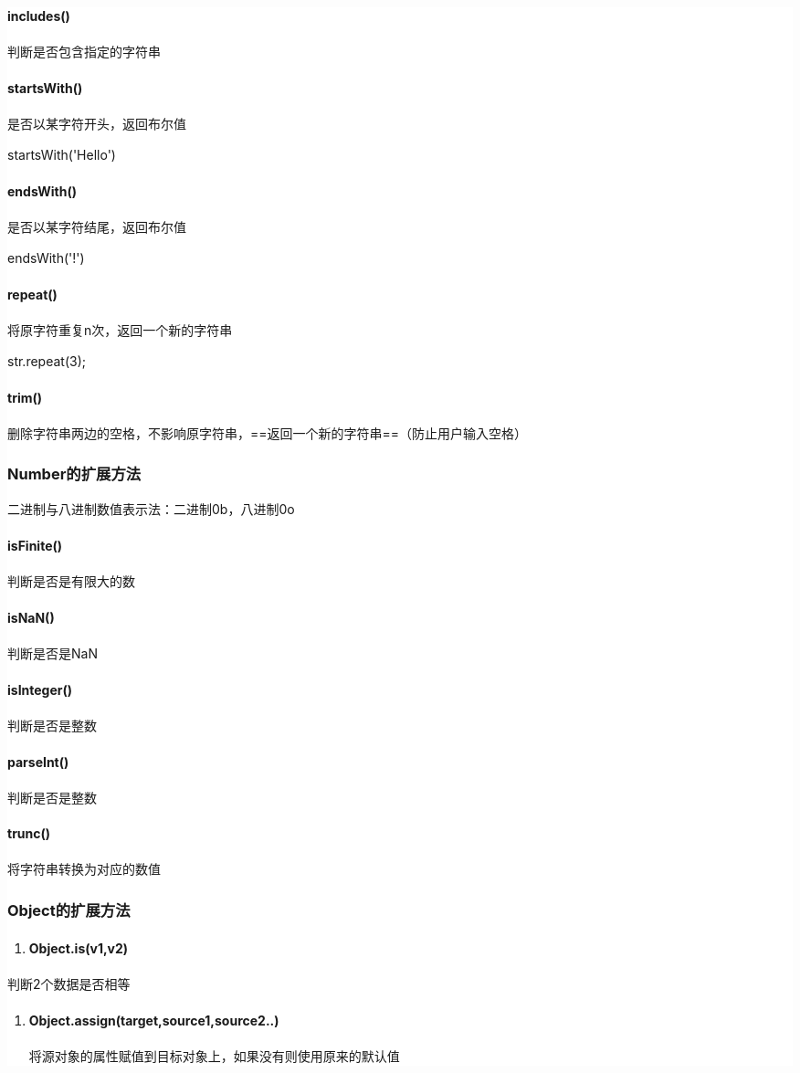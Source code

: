 #### includes()

判断是否包含指定的字符串

#### startsWith()

是否以某字符开头，返回布尔值

startsWith('Hello')

#### endsWith()

是否以某字符结尾，返回布尔值

endsWith('!')

#### repeat()

将原字符重复n次，返回一个新的字符串

str.repeat(3);

#### trim()

删除字符串两边的空格，不影响原字符串，==返回一个新的字符串==（防止用户输入空格）

### Number的扩展方法

二进制与八进制数值表示法：二进制0b，八进制0o

#### isFinite()

判断是否是有限大的数

#### isNaN()

判断是否是NaN

#### isInteger()

判断是否是整数

#### parseInt()

判断是否是整数

#### trunc()

将字符串转换为对应的数值

### Object的扩展方法

1. #### Object.is(v1,v2)

判断2个数据是否相等

1. #### Object.assign(target,source1,source2..)

   将源对象的属性赋值到目标对象上，如果没有则使用原来的默认值
